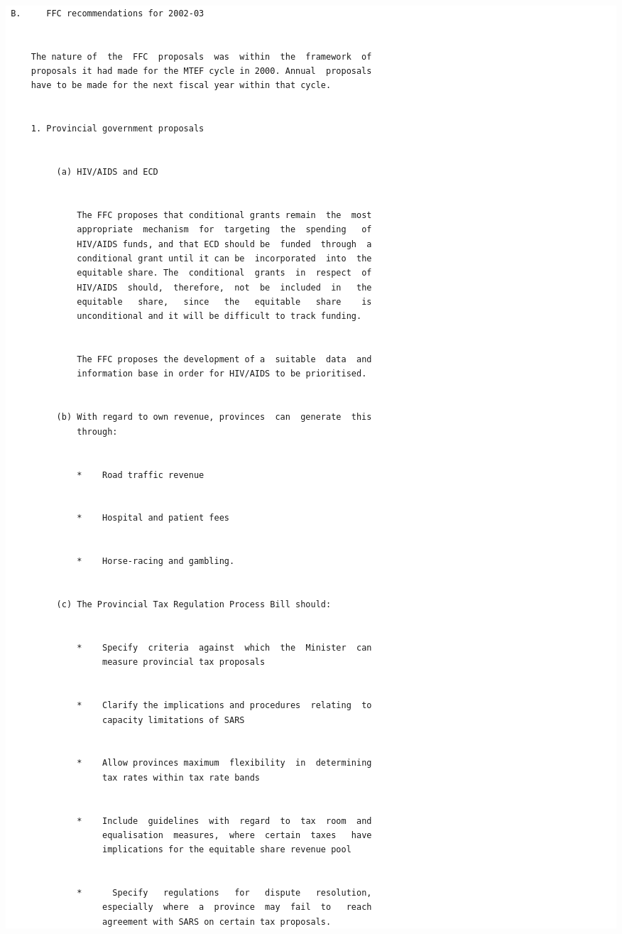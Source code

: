      B.     FFC recommendations for 2002-03


         The nature of  the  FFC  proposals  was  within  the  framework  of
         proposals it had made for the MTEF cycle in 2000. Annual  proposals
         have to be made for the next fiscal year within that cycle.


         1. Provincial government proposals


              (a) HIV/AIDS and ECD


                  The FFC proposes that conditional grants remain  the  most
                  appropriate  mechanism  for  targeting  the  spending   of
                  HIV/AIDS funds, and that ECD should be  funded  through  a
                  conditional grant until it can be  incorporated  into  the
                  equitable share. The  conditional  grants  in  respect  of
                  HIV/AIDS  should,  therefore,  not  be  included  in   the
                  equitable   share,   since   the   equitable   share    is
                  unconditional and it will be difficult to track funding.


                  The FFC proposes the development of a  suitable  data  and
                  information base in order for HIV/AIDS to be prioritised.


              (b) With regard to own revenue, provinces  can  generate  this
                  through:


                  *    Road traffic revenue


                  *    Hospital and patient fees


                  *    Horse-racing and gambling.


              (c) The Provincial Tax Regulation Process Bill should:


                  *    Specify  criteria  against  which  the  Minister  can
                       measure provincial tax proposals


                  *    Clarify the implications and procedures  relating  to
                       capacity limitations of SARS


                  *    Allow provinces maximum  flexibility  in  determining
                       tax rates within tax rate bands


                  *    Include  guidelines  with  regard  to  tax  room  and
                       equalisation  measures,  where  certain  taxes   have
                       implications for the equitable share revenue pool


                  *      Specify   regulations   for   dispute   resolution,
                       especially  where  a  province  may  fail  to   reach
                       agreement with SARS on certain tax proposals.
